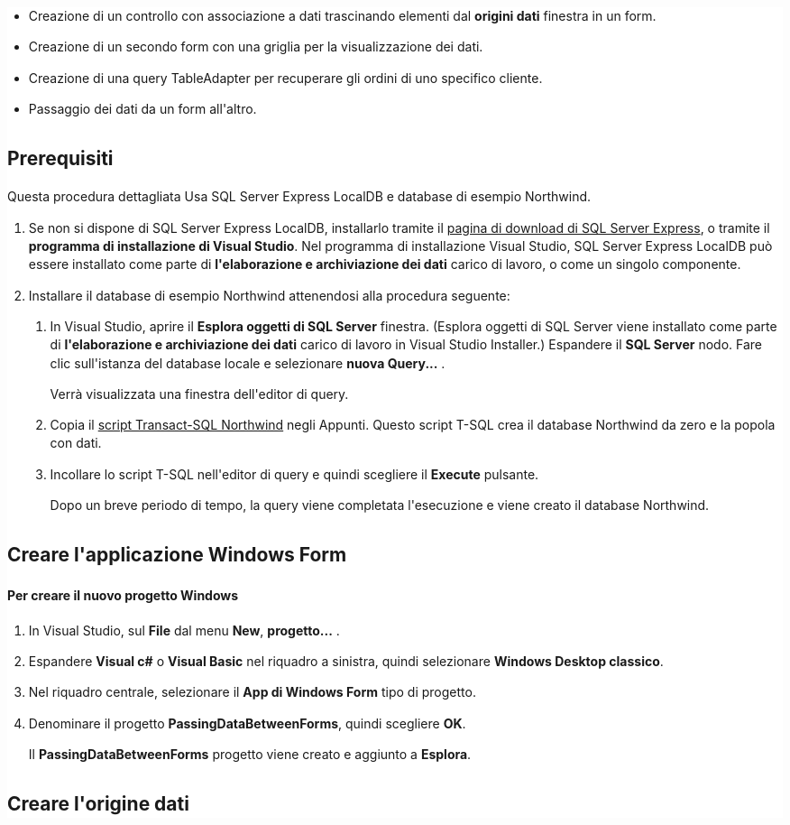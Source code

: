 -   Creazione di un controllo con associazione a dati trascinando elementi dal **origini dati** finestra in un form.  
  
-   Creazione di un secondo form con una griglia per la visualizzazione dei dati.  
  
-   Creazione di una query TableAdapter per recuperare gli ordini di uno specifico cliente.  
  
-   Passaggio dei dati da un form all'altro.  
  
## <a name="prerequisites"></a>Prerequisiti  
Questa procedura dettagliata Usa SQL Server Express LocalDB e database di esempio Northwind.  
  
1.  Se non si dispone di SQL Server Express LocalDB, installarlo tramite il [pagina di download di SQL Server Express](https://www.microsoft.com/sql-server/sql-server-editions-express), o tramite il **programma di installazione di Visual Studio**. Nel programma di installazione Visual Studio, SQL Server Express LocalDB può essere installato come parte di **l'elaborazione e archiviazione dei dati** carico di lavoro, o come un singolo componente.  
  
2.  Installare il database di esempio Northwind attenendosi alla procedura seguente:  

    1. In Visual Studio, aprire il **Esplora oggetti di SQL Server** finestra. (Esplora oggetti di SQL Server viene installato come parte di **l'elaborazione e archiviazione dei dati** carico di lavoro in Visual Studio Installer.) Espandere il **SQL Server** nodo. Fare clic sull'istanza del database locale e selezionare **nuova Query...** .  

       Verrà visualizzata una finestra dell'editor di query.  

    2. Copia il [script Transact-SQL Northwind](https://github.com/MicrosoftDocs/visualstudio-docs/blob/master/docs/data-tools/samples/northwind.sql?raw=true) negli Appunti. Questo script T-SQL crea il database Northwind da zero e la popola con dati.  

    3. Incollare lo script T-SQL nell'editor di query e quindi scegliere il **Execute** pulsante.  

       Dopo un breve periodo di tempo, la query viene completata l'esecuzione e viene creato il database Northwind.  
  
## <a name="create-the-windows-forms-application"></a>Creare l'applicazione Windows Form  
  
#### <a name="to-create-the-new-windows-project"></a>Per creare il nuovo progetto Windows  
  
1. In Visual Studio, sul **File** dal menu **New**, **progetto...** .  
  
2. Espandere **Visual c#** o **Visual Basic** nel riquadro a sinistra, quindi selezionare **Windows Desktop classico**.  

3. Nel riquadro centrale, selezionare il **App di Windows Form** tipo di progetto.  

4. Denominare il progetto **PassingDataBetweenForms**, quindi scegliere **OK**. 
  
     Il **PassingDataBetweenForms** progetto viene creato e aggiunto a **Esplora**.  
  
## <a name="create-the-data-source"></a>Creare l'origine dati  
  
